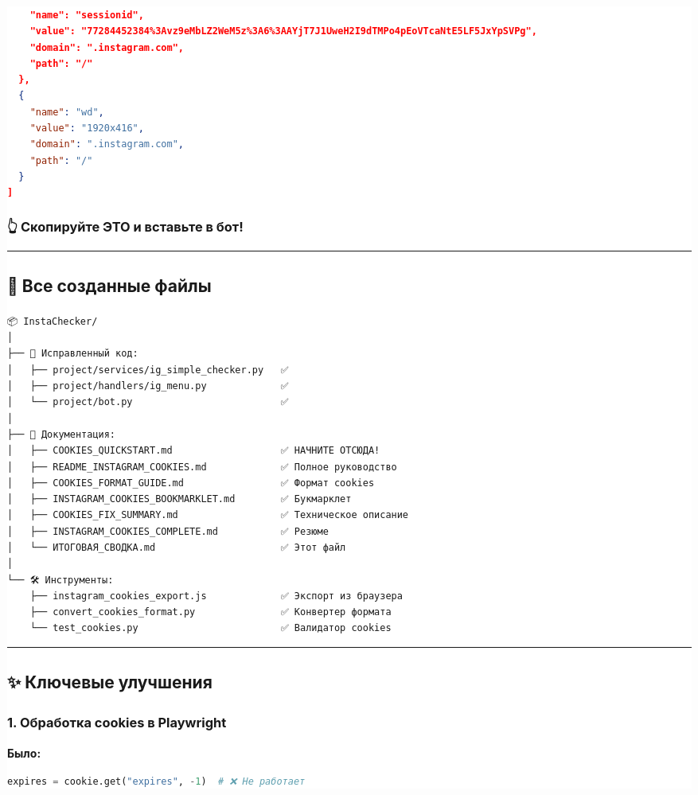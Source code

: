 ```json
    "name": "sessionid",
    "value": "77284452384%3Avz9eMbLZ2WeM5z%3A6%3AAYjT7J1UweH2I9dTMPo4pEoVTcaNtE5LF5JxYpSVPg",
    "domain": ".instagram.com",
    "path": "/"
  },
  {
    "name": "wd",
    "value": "1920x416",
    "domain": ".instagram.com",
    "path": "/"
  }
]
```

### 👆 Скопируйте ЭТО и вставьте в бот!

---

## 📁 Все созданные файлы

```
📦 InstaChecker/
│
├── 🔧 Исправленный код:
│   ├── project/services/ig_simple_checker.py   ✅
│   ├── project/handlers/ig_menu.py             ✅
│   └── project/bot.py                          ✅
│
├── 📖 Документация:
│   ├── COOKIES_QUICKSTART.md                   ✅ НАЧНИТЕ ОТСЮДА!
│   ├── README_INSTAGRAM_COOKIES.md             ✅ Полное руководство
│   ├── COOKIES_FORMAT_GUIDE.md                 ✅ Формат cookies
│   ├── INSTAGRAM_COOKIES_BOOKMARKLET.md        ✅ Букмарклет
│   ├── COOKIES_FIX_SUMMARY.md                  ✅ Техническое описание
│   ├── INSTAGRAM_COOKIES_COMPLETE.md           ✅ Резюме
│   └── ИТОГОВАЯ_СВОДКА.md                      ✅ Этот файл
│
└── 🛠️ Инструменты:
    ├── instagram_cookies_export.js             ✅ Экспорт из браузера
    ├── convert_cookies_format.py               ✅ Конвертер формата
    └── test_cookies.py                         ✅ Валидатор cookies
```

---

## ✨ Ключевые улучшения

### 1. Обработка cookies в Playwright

**Было:**
```python
expires = cookie.get("expires", -1)  # ❌ Не работает
```
